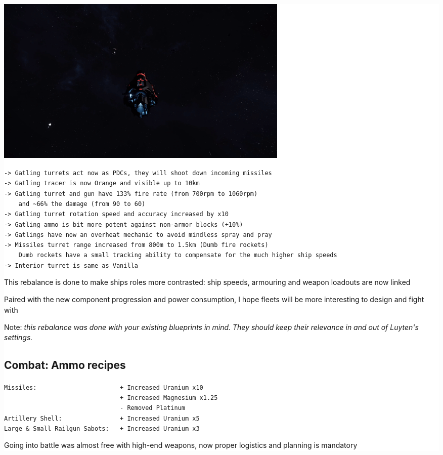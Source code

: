 <img src="Screens/WCC-WCR_PDC.gif" alt="WC Vanilla replacer" width="540">

    -> Gatling turrets act now as PDCs, they will shoot down incoming missiles
    -> Gatling tracer is now Orange and visible up to 10km
    -> Gatling turret and gun have 133% fire rate (from 700rpm to 1060rpm)
        and ~66% the damage (from 90 to 60)
    -> Gatling turret rotation speed and accuracy increased by x10
    -> Gatling ammo is bit more potent against non-armor blocks (+10%)
    -> Gatlings have now an overheat mechanic to avoid mindless spray and pray
    -> Missiles turret range increased from 800m to 1.5km (Dumb fire rockets)
        Dumb rockets have a small tracking ability to compensate for the much higher ship speeds
    -> Interior turret is same as Vanilla

This rebalance is done to make ships roles more contrasted: ship speeds, armouring and weapon loadouts are now linked

Paired with the new component progression and power consumption, I hope fleets will be more interesting to design and fight with

Note: *this rebalance was done with your existing blueprints in mind.
They should keep their relevance in and out of Luyten's settings.*

## Combat: Ammo recipes
    Missiles:                       + Increased Uranium x10
                                    + Increased Magnesium x1.25
                                    - Removed Platinum
    Artillery Shell:                + Increased Uranium x5
    Large & Small Railgun Sabots:   + Increased Uranium x3
Going into battle was almost free with high-end weapons, now proper logistics and planning is mandatory
